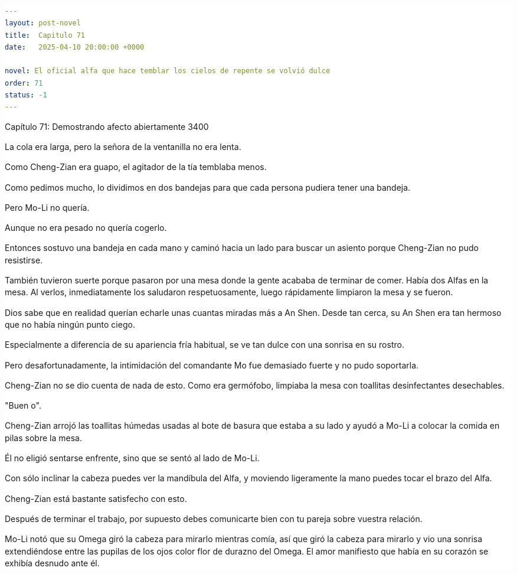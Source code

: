 ```yaml
---
layout: post-novel
title:  Capitulo 71
date:   2025-04-10 20:00:00 +0000

novel: El oficial alfa que hace temblar los cielos de repente se volvió dulce
order: 71
status: -1
---
```


Capítulo 71: Demostrando afecto abiertamente 3400

La cola era larga, pero la señora de la ventanilla no era lenta.

Como Cheng-Zian era guapo, el agitador de la tía temblaba menos.

Como pedimos mucho, lo dividimos en dos bandejas para que cada persona pudiera tener una bandeja.

Pero Mo-Li no quería.

Aunque no era pesado no quería cogerlo.

Entonces sostuvo una bandeja en cada mano y caminó hacia un lado para buscar un asiento porque Cheng-Zian no pudo resistirse.

También tuvieron suerte porque pasaron por una mesa donde la gente acababa de terminar de comer. Había dos Alfas en la mesa. Al verlos, inmediatamente los saludaron respetuosamente, luego rápidamente limpiaron la mesa y se fueron.

Dios sabe que en realidad querían echarle unas cuantas miradas más a An Shen. Desde tan cerca, su An Shen era tan hermoso que no había ningún punto ciego.

Especialmente a diferencia de su apariencia fría habitual, se ve tan dulce con una sonrisa en su rostro.

Pero desafortunadamente, la intimidación del comandante Mo fue demasiado fuerte y no pudo soportarla.

Cheng-Zian no se dio cuenta de nada de esto. Como era germófobo, limpiaba la mesa con toallitas desinfectantes desechables.

"Buen o".

Cheng-Zian arrojó las toallitas húmedas usadas al bote de basura que estaba a su lado y ayudó a Mo-Li a colocar la comida en pilas sobre la mesa.

Él no eligió sentarse enfrente, sino que se sentó al lado de Mo-Li.

Con sólo inclinar la cabeza puedes ver la mandíbula del Alfa, y moviendo ligeramente la mano puedes tocar el brazo del Alfa.

Cheng-Zian está bastante satisfecho con esto.

Después de terminar el trabajo, por supuesto debes comunicarte bien con tu pareja sobre vuestra relación.

Mo-Li notó que su Omega giró la cabeza para mirarlo mientras comía, así que giró la cabeza para mirarlo y vio una sonrisa extendiéndose entre las pupilas de los ojos color flor de durazno del Omega. El amor manifiesto que había en su corazón se exhibía desnudo ante él.
